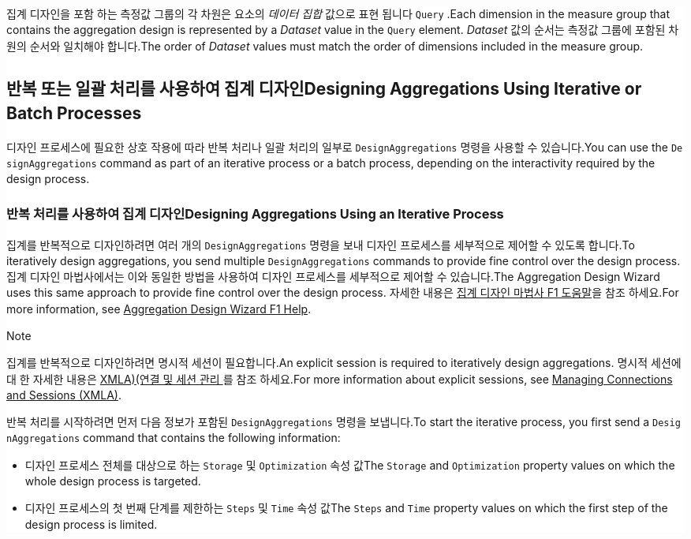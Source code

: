  <span data-ttu-id="a4f27-148">집계 디자인을 포함 하는 측정값 그룹의 각 차원은 요소의 *데이터 집합* 값으로 표현 됩니다 `Query` .</span><span class="sxs-lookup"><span data-stu-id="a4f27-148">Each dimension in the measure group that contains the aggregation design is represented by a *Dataset* value in the `Query` element.</span></span> <span data-ttu-id="a4f27-149">*Dataset* 값의 순서는 측정값 그룹에 포함된 차원의 순서와 일치해야 합니다.</span><span class="sxs-lookup"><span data-stu-id="a4f27-149">The order of *Dataset* values must match the order of dimensions included in the measure group.</span></span>  
  
## <a name="designing-aggregations-using-iterative-or-batch-processes"></a><span data-ttu-id="a4f27-150">반복 또는 일괄 처리를 사용하여 집계 디자인</span><span class="sxs-lookup"><span data-stu-id="a4f27-150">Designing Aggregations Using Iterative or Batch Processes</span></span>  
 <span data-ttu-id="a4f27-151">디자인 프로세스에 필요한 상호 작용에 따라 반복 처리나 일괄 처리의 일부로 `DesignAggregations` 명령을 사용할 수 있습니다.</span><span class="sxs-lookup"><span data-stu-id="a4f27-151">You can use the `DesignAggregations` command as part of an iterative process or a batch process, depending on the interactivity required by the design process.</span></span>  
  
### <a name="designing-aggregations-using-an-iterative-process"></a><span data-ttu-id="a4f27-152">반복 처리를 사용하여 집계 디자인</span><span class="sxs-lookup"><span data-stu-id="a4f27-152">Designing Aggregations Using an Iterative Process</span></span>  
 <span data-ttu-id="a4f27-153">집계를 반복적으로 디자인하려면 여러 개의 `DesignAggregations` 명령을 보내 디자인 프로세스를 세부적으로 제어할 수 있도록 합니다.</span><span class="sxs-lookup"><span data-stu-id="a4f27-153">To iteratively design aggregations, you send multiple `DesignAggregations` commands to provide fine control over the design process.</span></span> <span data-ttu-id="a4f27-154">집계 디자인 마법사에서는 이와 동일한 방법을 사용하여 디자인 프로세스를 세부적으로 제어할 수 있습니다.</span><span class="sxs-lookup"><span data-stu-id="a4f27-154">The Aggregation Design Wizard uses this same approach to provide fine control over the design process.</span></span> <span data-ttu-id="a4f27-155">자세한 내용은 [집계 디자인 마법사 F1 도움말](../aggregation-design-wizard-f1-help.md)을 참조 하세요.</span><span class="sxs-lookup"><span data-stu-id="a4f27-155">For more information, see [Aggregation Design Wizard F1 Help](../aggregation-design-wizard-f1-help.md).</span></span>  
  
> [!NOTE]  
>  <span data-ttu-id="a4f27-156">집계를 반복적으로 디자인하려면 명시적 세션이 필요합니다.</span><span class="sxs-lookup"><span data-stu-id="a4f27-156">An explicit session is required to iteratively design aggregations.</span></span> <span data-ttu-id="a4f27-157">명시적 세션에 대 한 자세한 내용은 [XMLA&#41;&#40;연결 및 세션 관리 ](managing-connections-and-sessions-xmla.md)를 참조 하세요.</span><span class="sxs-lookup"><span data-stu-id="a4f27-157">For more information about explicit sessions, see [Managing Connections and Sessions &#40;XMLA&#41;](managing-connections-and-sessions-xmla.md).</span></span>  
  
 <span data-ttu-id="a4f27-158">반복 처리를 시작하려면 먼저 다음 정보가 포함된 `DesignAggregations` 명령을 보냅니다.</span><span class="sxs-lookup"><span data-stu-id="a4f27-158">To start the iterative process, you first send a `DesignAggregations` command that contains the following information:</span></span>  
  
-   <span data-ttu-id="a4f27-159">디자인 프로세스 전체를 대상으로 하는 `Storage` 및 `Optimization` 속성 값</span><span class="sxs-lookup"><span data-stu-id="a4f27-159">The `Storage` and `Optimization` property values on which the whole design process is targeted.</span></span>  
  
-   <span data-ttu-id="a4f27-160">디자인 프로세스의 첫 번째 단계를 제한하는 `Steps` 및 `Time` 속성 값</span><span class="sxs-lookup"><span data-stu-id="a4f27-160">The `Steps` and `Time` property values on which the first step of the design process is limited.</span></span>  
  